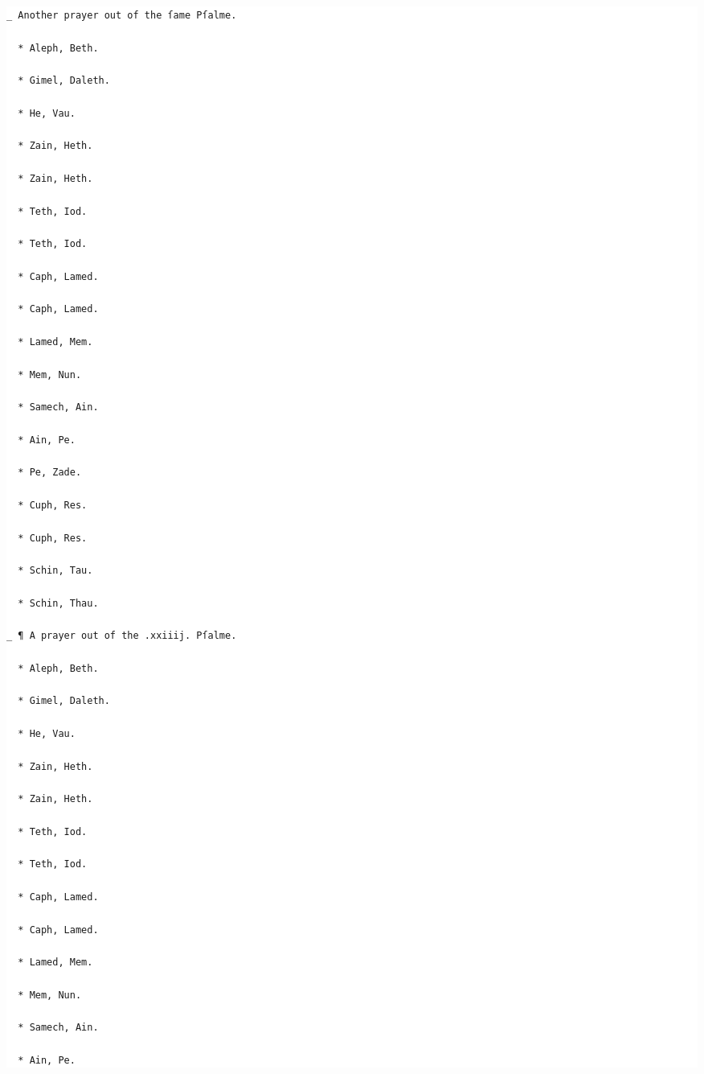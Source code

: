     _ Another prayer out of the ſame Pſalme.

      * Aleph, Beth.

      * Gimel, Daleth.

      * He, Vau.

      * Zain, Heth.

      * Zain, Heth.

      * Teth, Iod.

      * Teth, Iod.

      * Caph, Lamed.

      * Caph, Lamed.

      * Lamed, Mem.

      * Mem, Nun.

      * Samech, Ain.

      * Ain, Pe.

      * Pe, Zade.

      * Cuph, Res.

      * Cuph, Res.

      * Schin, Tau.

      * Schin, Thau.

    _ ¶ A prayer out of the .xxiiij. Pſalme.

      * Aleph, Beth.

      * Gimel, Daleth.

      * He, Vau.

      * Zain, Heth.

      * Zain, Heth.

      * Teth, Iod.

      * Teth, Iod.

      * Caph, Lamed.

      * Caph, Lamed.

      * Lamed, Mem.

      * Mem, Nun.

      * Samech, Ain.

      * Ain, Pe.
